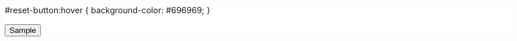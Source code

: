 #reset-button:hover {
  background-color: #696969;
}
   
</style>

<script src="https://d3js.org/d3.v4.min.js"></script>
<link href="https://fonts.googleapis.com/css?family=Arvo" rel="stylesheet">

<button id="sample-button">Sample</button>
<div id="drug_exp"></div> 

<script>

d3.select("#drug_exp")
  .style("position", "relative");
  
function drug_exp() {
var theta = 0.2;

var margin = {top: 10, right: 0, bottom: 10, left: 30},
    width = 750 - margin.left - margin.right,
    height = 150 - margin.top - margin.bottom,
    fig_height = 125 - margin.top - margin.bottom,
    fig_width = 650;
    
var svg = d3.select("div#drug_exp")
  .append("svg")
    .attr("width", width + margin.left + margin.right)
    .attr("height", height + margin.top + margin.bottom)
  .append("g")
    .attr("transform",
          "translate(" + margin.left + "," + margin.top + ")");

var x = d3.scaleLinear()
          .domain([0, 10])
          .range([10, fig_width]);
            
var xAxis = svg.append("g")
   .attr("transform", "translate(0," + fig_height + ")")
   .call(d3.axisBottom(x));
  
xAxis.selectAll(".tick text")
   .attr("font-family", "Arvo");

var y = d3.scaleLinear()
          .range([fig_height - 10, 0])
          .domain([0, 1]);
            
var yAxis = svg.append("g")
    .call(d3.axisLeft(y).ticks(1));
  
yAxis.selectAll(".tick text")
    .attr("font-family", "Arvo");
    
d3.select("#drug_exp")
  .append("div")
  .text("Dose \\(X_i \\)")
  .style('color', '#696969')
  .style("font-size", "13px")
  .style("font-weight", "700")
  .attr("font-family", "Arvo")
  .attr("font-weight", 700)
  .style("position", "absolute")
  .style("left", fig_width / 2 + margin.left - 10 + "px")
  .style("top", fig_height + margin.top + 15 + "px");
  

[^CR]: Let's rewrite these equations in equivalent forms:
[^MCR]: For symmetric matrices $A$ and $B$ we say that 